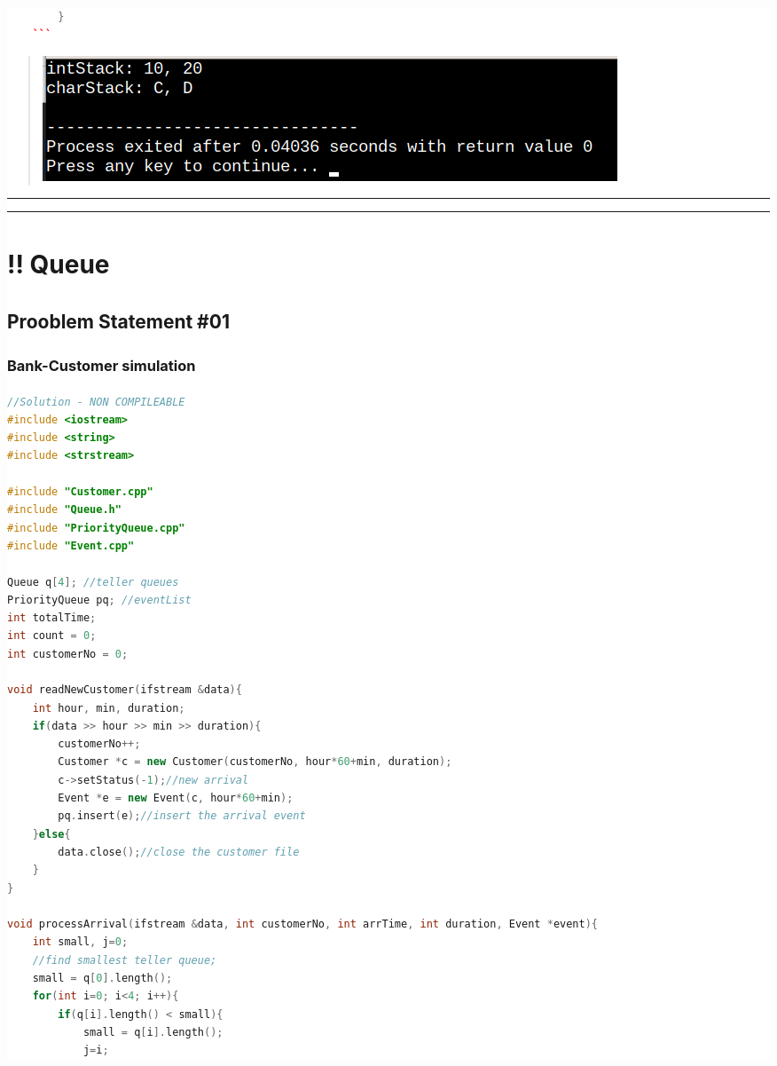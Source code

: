 ```C++
		}
	```

```

>![alt text](image-2.png)

---
---

# !! Queue

## Prooblem Statement #01

### Bank-Customer simulation


```C++
//Solution - NON COMPILEABLE
#include <iostream>
#include <string>
#include <strstream>

#include "Customer.cpp"
#include "Queue.h"
#include "PriorityQueue.cpp"
#include "Event.cpp"

Queue q[4]; //teller queues
PriorityQueue pq; //eventList
int totalTime;
int count = 0;
int customerNo = 0;

void readNewCustomer(ifstream &data){
	int hour, min, duration;
	if(data >> hour >> min >> duration){
		customerNo++;
		Customer *c = new Customer(customerNo, hour*60+min, duration);
		c->setStatus(-1);//new arrival
		Event *e = new Event(c, hour*60+min);
		pq.insert(e);//insert the arrival event
	}else{
		data.close();//close the customer file
	}
}

void processArrival(ifstream &data, int customerNo, int arrTime, int duration, Event *event){
	int small, j=0;
	//find smallest teller queue;
	small = q[0].length();
	for(int i=0; i<4; i++){
		if(q[i].length() < small){
			small = q[i].length();
			j=i;
```